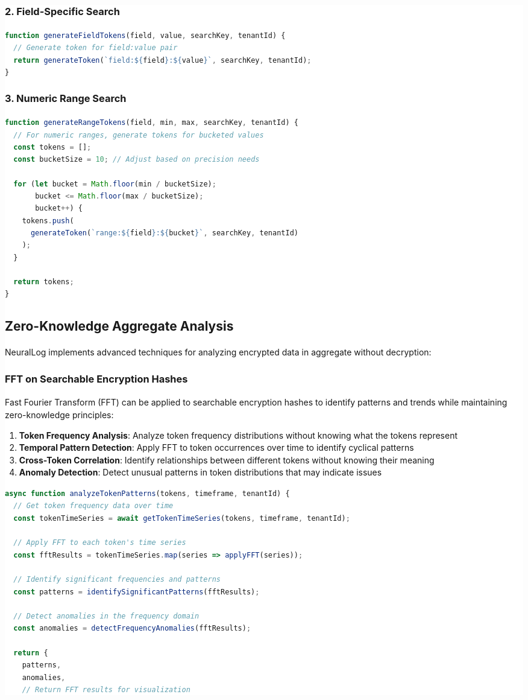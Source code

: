 ### 2. Field-Specific Search

```javascript
function generateFieldTokens(field, value, searchKey, tenantId) {
  // Generate token for field:value pair
  return generateToken(`field:${field}:${value}`, searchKey, tenantId);
}
```

### 3. Numeric Range Search

```javascript
function generateRangeTokens(field, min, max, searchKey, tenantId) {
  // For numeric ranges, generate tokens for bucketed values
  const tokens = [];
  const bucketSize = 10; // Adjust based on precision needs

  for (let bucket = Math.floor(min / bucketSize);
       bucket <= Math.floor(max / bucketSize);
       bucket++) {
    tokens.push(
      generateToken(`range:${field}:${bucket}`, searchKey, tenantId)
    );
  }

  return tokens;
}
```

## Zero-Knowledge Aggregate Analysis

NeuralLog implements advanced techniques for analyzing encrypted data in aggregate without decryption:

### FFT on Searchable Encryption Hashes

Fast Fourier Transform (FFT) can be applied to searchable encryption hashes to identify patterns and trends while maintaining zero-knowledge principles:

1. **Token Frequency Analysis**: Analyze token frequency distributions without knowing what the tokens represent
2. **Temporal Pattern Detection**: Apply FFT to token occurrences over time to identify cyclical patterns
3. **Cross-Token Correlation**: Identify relationships between different tokens without knowing their meaning
4. **Anomaly Detection**: Detect unusual patterns in token distributions that may indicate issues

```javascript
async function analyzeTokenPatterns(tokens, timeframe, tenantId) {
  // Get token frequency data over time
  const tokenTimeSeries = await getTokenTimeSeries(tokens, timeframe, tenantId);

  // Apply FFT to each token's time series
  const fftResults = tokenTimeSeries.map(series => applyFFT(series));

  // Identify significant frequencies and patterns
  const patterns = identifySignificantPatterns(fftResults);

  // Detect anomalies in the frequency domain
  const anomalies = detectFrequencyAnomalies(fftResults);

  return {
    patterns,
    anomalies,
    // Return FFT results for visualization
```